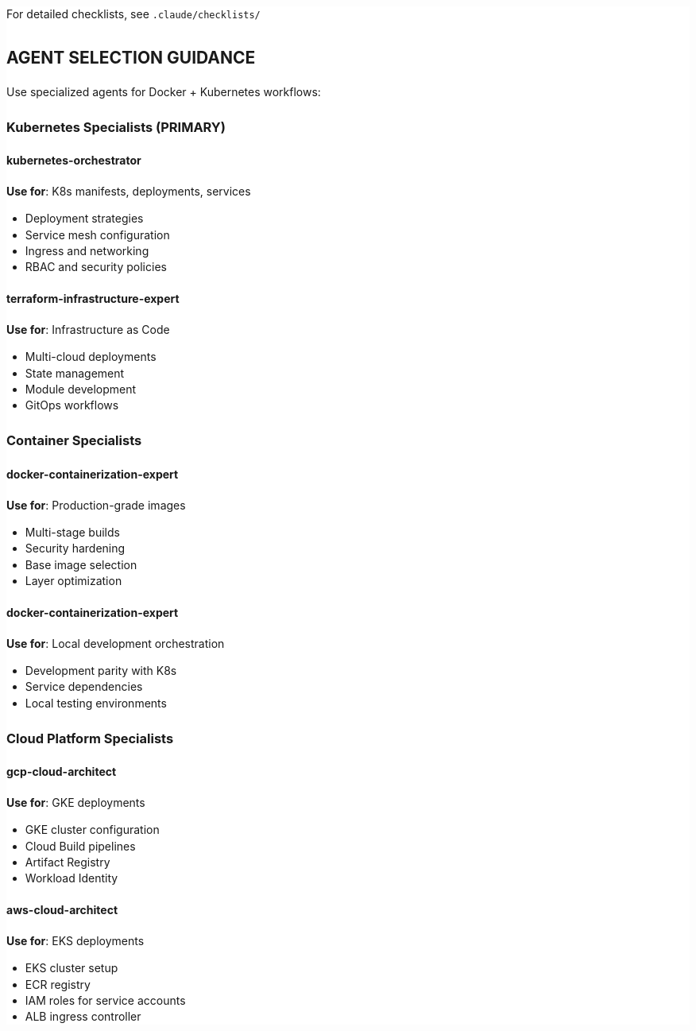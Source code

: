 For detailed checklists, see `.claude/checklists/`

## AGENT SELECTION GUIDANCE

Use specialized agents for Docker + Kubernetes workflows:

### Kubernetes Specialists (PRIMARY)

#### kubernetes-orchestrator
**Use for**: K8s manifests, deployments, services
- Deployment strategies
- Service mesh configuration
- Ingress and networking
- RBAC and security policies

#### terraform-infrastructure-expert
**Use for**: Infrastructure as Code
- Multi-cloud deployments
- State management
- Module development
- GitOps workflows

### Container Specialists

#### docker-containerization-expert
**Use for**: Production-grade images
- Multi-stage builds
- Security hardening
- Base image selection
- Layer optimization

#### docker-containerization-expert
**Use for**: Local development orchestration
- Development parity with K8s
- Service dependencies
- Local testing environments

### Cloud Platform Specialists

#### gcp-cloud-architect
**Use for**: GKE deployments
- GKE cluster configuration
- Cloud Build pipelines
- Artifact Registry
- Workload Identity

#### aws-cloud-architect
**Use for**: EKS deployments
- EKS cluster setup
- ECR registry
- IAM roles for service accounts
- ALB ingress controller
